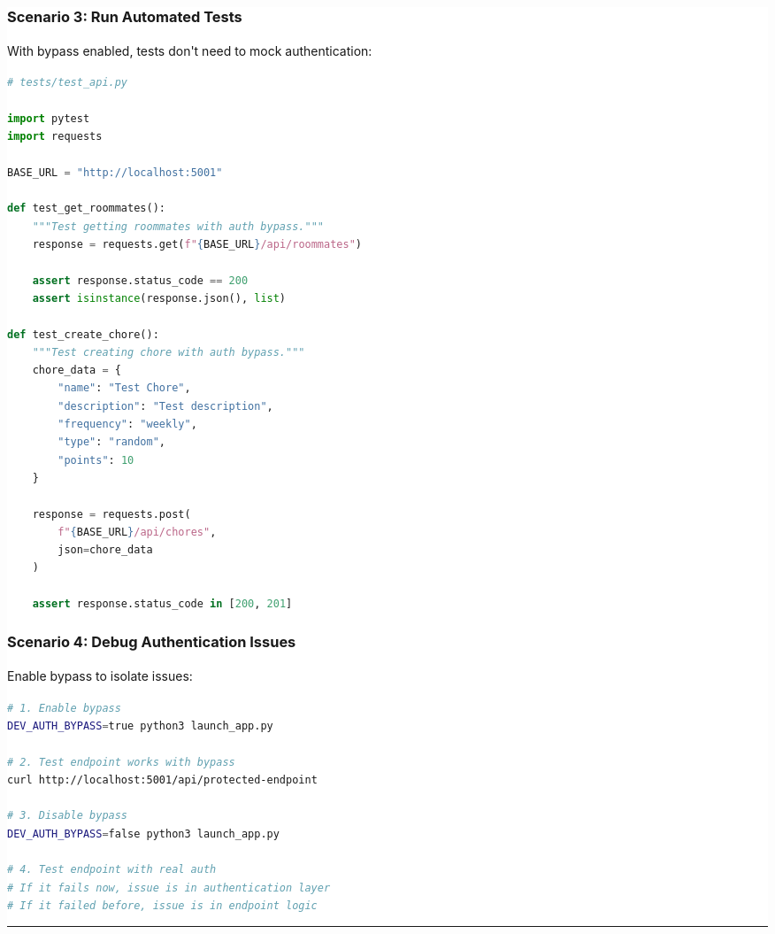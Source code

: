 ### Scenario 3: Run Automated Tests

With bypass enabled, tests don't need to mock authentication:

```python
# tests/test_api.py

import pytest
import requests

BASE_URL = "http://localhost:5001"

def test_get_roommates():
    """Test getting roommates with auth bypass."""
    response = requests.get(f"{BASE_URL}/api/roommates")

    assert response.status_code == 200
    assert isinstance(response.json(), list)

def test_create_chore():
    """Test creating chore with auth bypass."""
    chore_data = {
        "name": "Test Chore",
        "description": "Test description",
        "frequency": "weekly",
        "type": "random",
        "points": 10
    }

    response = requests.post(
        f"{BASE_URL}/api/chores",
        json=chore_data
    )

    assert response.status_code in [200, 201]
```

### Scenario 4: Debug Authentication Issues

Enable bypass to isolate issues:

```bash
# 1. Enable bypass
DEV_AUTH_BYPASS=true python3 launch_app.py

# 2. Test endpoint works with bypass
curl http://localhost:5001/api/protected-endpoint

# 3. Disable bypass
DEV_AUTH_BYPASS=false python3 launch_app.py

# 4. Test endpoint with real auth
# If it fails now, issue is in authentication layer
# If it failed before, issue is in endpoint logic
```

---